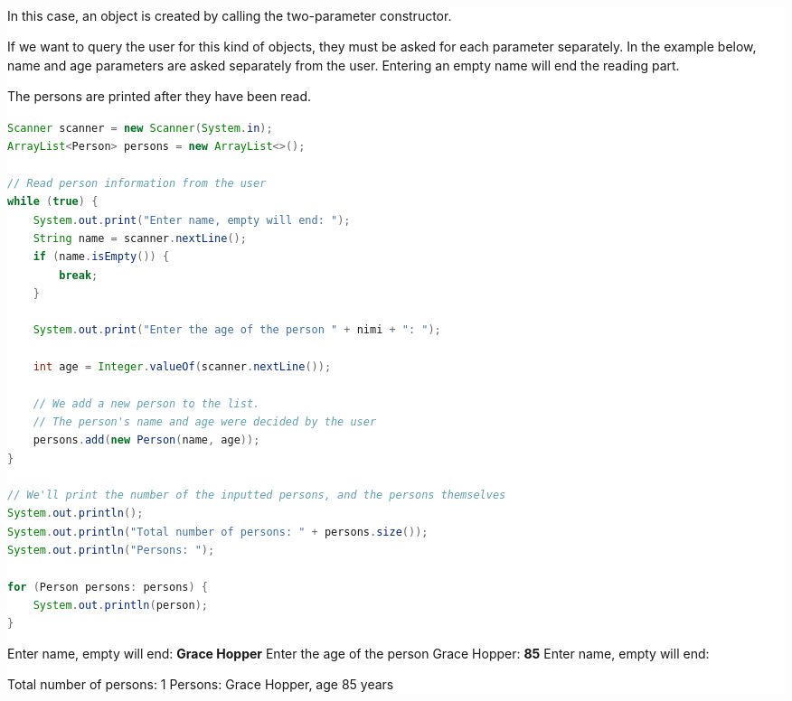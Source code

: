 

In this case, an object is created by calling the two-parameter constructor.



If we want to query the user for this kind of objects, they must be asked for each parameter separately. In the example below, name and age parameters are asked separately from the user. Entering an empty name will end the reading part.



The persons are printed after they have been read.




```java
Scanner scanner = new Scanner(System.in);
ArrayList<Person> persons = new ArrayList<>();

// Read person information from the user
while (true) {
    System.out.print("Enter name, empty will end: ");
    String name = scanner.nextLine();
    if (name.isEmpty()) {
        break;
    }

    System.out.print("Enter the age of the person " + nimi + ": ");

    int age = Integer.valueOf(scanner.nextLine());

    // We add a new person to the list.
    // The person's name and age were decided by the user
    persons.add(new Person(name, age));
}

// We'll print the number of the inputted persons, and the persons themselves
System.out.println();
System.out.println("Total number of persons: " + persons.size());
System.out.println("Persons: ");

for (Person persons: persons) {
    System.out.println(person);
}
```



<sample-output>

Enter name, empty will end: **Grace Hopper**
Enter the age of the person Grace Hopper: **85**
Enter name, empty will end:

Total number of persons: 1
Persons:
Grace Hopper, age 85 years
